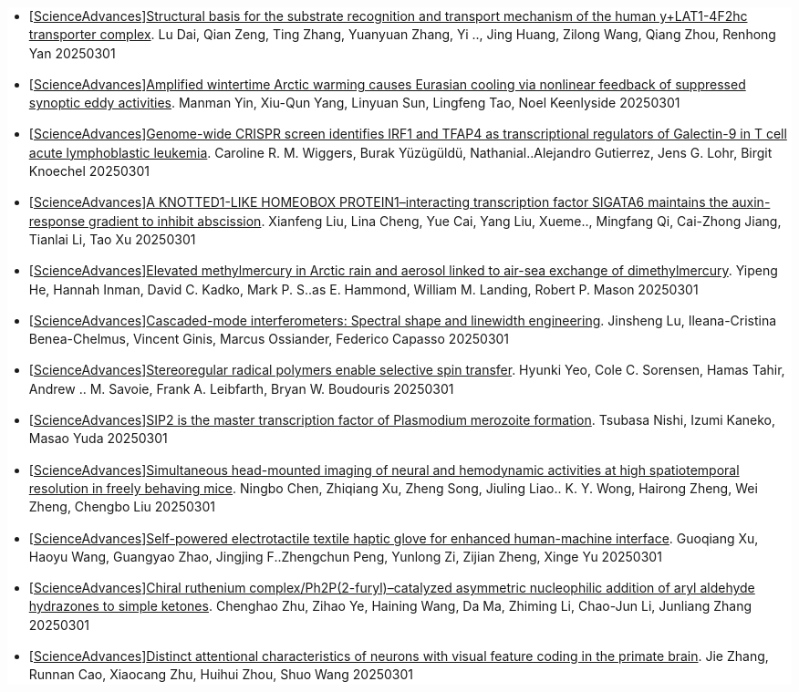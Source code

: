   - \[[ScienceAdvances](https://www.science.org/loi/sciadv?af=R)\][Structural basis for the substrate recognition and transport mechanism of the human y+LAT1-4F2hc transporter complex](https://www.science.org/doi/abs/10.1126/sciadv.adq0558?af=R). Lu Dai, Qian Zeng, Ting Zhang, Yuanyuan Zhang, Yi .., Jing Huang, Zilong Wang, Qiang Zhou, Renhong Yan 	20250301

  - \[[ScienceAdvances](https://www.science.org/loi/sciadv?af=R)\][Amplified wintertime Arctic warming causes Eurasian cooling via nonlinear feedback of suppressed synoptic eddy activities](https://www.science.org/doi/abs/10.1126/sciadv.adr6336?af=R). Manman Yin, Xiu-Qun Yang, Linyuan Sun, Lingfeng Tao, Noel Keenlyside 	20250301

  - \[[ScienceAdvances](https://www.science.org/loi/sciadv?af=R)\][Genome-wide CRISPR screen identifies IRF1 and TFAP4 as transcriptional regulators of Galectin-9 in T cell acute lymphoblastic leukemia](https://www.science.org/doi/abs/10.1126/sciadv.ads8351?af=R). Caroline R. M. Wiggers, Burak Yüzügüldü, Nathanial..Alejandro Gutierrez, Jens G. Lohr, Birgit Knoechel 	20250301

  - \[[ScienceAdvances](https://www.science.org/loi/sciadv?af=R)\][A KNOTTED1-LIKE HOMEOBOX PROTEIN1–interacting transcription factor SlGATA6 maintains the auxin-response gradient to inhibit abscission](https://www.science.org/doi/abs/10.1126/sciadv.adt1891?af=R). Xianfeng Liu, Lina Cheng, Yue Cai, Yang Liu, Xueme.., Mingfang Qi, Cai-Zhong Jiang, Tianlai Li, Tao Xu 	20250301

  - \[[ScienceAdvances](https://www.science.org/loi/sciadv?af=R)\][Elevated methylmercury in Arctic rain and aerosol linked to air-sea exchange of dimethylmercury](https://www.science.org/doi/abs/10.1126/sciadv.adr3805?af=R). Yipeng He, Hannah Inman, David C. Kadko, Mark P. S..as E. Hammond, William M. Landing, Robert P. Mason 	20250301

  - \[[ScienceAdvances](https://www.science.org/loi/sciadv?af=R)\][Cascaded-mode interferometers: Spectral shape and linewidth engineering](https://www.science.org/doi/abs/10.1126/sciadv.adt4154?af=R). Jinsheng Lu, Ileana-Cristina Benea-Chelmus, Vincent Ginis, Marcus Ossiander, Federico Capasso 	20250301

  - \[[ScienceAdvances](https://www.science.org/loi/sciadv?af=R)\][Stereoregular radical polymers enable selective spin transfer](https://www.science.org/doi/abs/10.1126/sciadv.adr4004?af=R). Hyunki Yeo, Cole C. Sorensen, Hamas Tahir, Andrew .. M. Savoie, Frank A. Leibfarth, Bryan W. Boudouris 	20250301

  - \[[ScienceAdvances](https://www.science.org/loi/sciadv?af=R)\][SIP2 is the master transcription factor of Plasmodium merozoite formation](https://www.science.org/doi/abs/10.1126/sciadv.ads5458?af=R). Tsubasa Nishi, Izumi Kaneko, Masao Yuda 	20250301

  - \[[ScienceAdvances](https://www.science.org/loi/sciadv?af=R)\][Simultaneous head-mounted imaging of neural and hemodynamic activities at high spatiotemporal resolution in freely behaving mice](https://www.science.org/doi/abs/10.1126/sciadv.adu1153?af=R). Ningbo Chen, Zhiqiang Xu, Zheng Song, Jiuling Liao.. K. Y. Wong, Hairong Zheng, Wei Zheng, Chengbo Liu 	20250301

  - \[[ScienceAdvances](https://www.science.org/loi/sciadv?af=R)\][Self-powered electrotactile textile haptic glove for enhanced human-machine interface](https://www.science.org/doi/abs/10.1126/sciadv.adt0318?af=R). Guoqiang Xu, Haoyu Wang, Guangyao Zhao, Jingjing F..Zhengchun Peng, Yunlong Zi, Zijian Zheng, Xinge Yu 	20250301

  - \[[ScienceAdvances](https://www.science.org/loi/sciadv?af=R)\][Chiral ruthenium complex/Ph2P(2-furyl)–catalyzed asymmetric nucleophilic addition of aryl aldehyde hydrazones to simple ketones](https://www.science.org/doi/abs/10.1126/sciadv.adv0095?af=R). Chenghao Zhu, Zihao Ye, Haining Wang, Da Ma, Zhiming Li, Chao-Jun Li, Junliang Zhang 	20250301

  - \[[ScienceAdvances](https://www.science.org/loi/sciadv?af=R)\][Distinct attentional characteristics of neurons with visual feature coding in the primate brain](https://www.science.org/doi/abs/10.1126/sciadv.adq0332?af=R). Jie Zhang, Runnan Cao, Xiaocang Zhu, Huihui Zhou, Shuo Wang 	20250301

